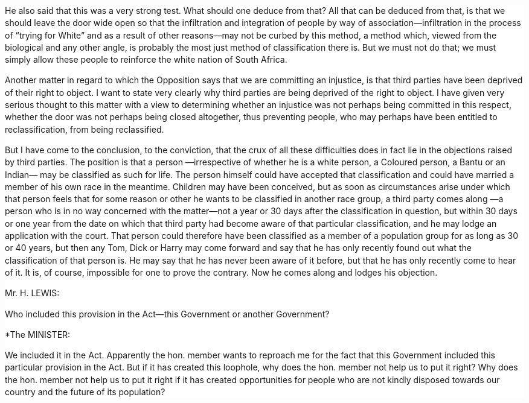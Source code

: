 
<p>He also said that this was a very strong test. What should one deduce from that&#x003F; All that can be deduced from that, is that we should leave the door wide open so that the infiltration and integration of people by way of association&#x2014;infiltration in the process of &#x201C;trying for White&#x201D; and as a result of other reasons&#x2014;may not be curbed by this method, a method which, viewed from the biological and any other angle, is probably the most just method of classification there is. But we must not do that; we must simply allow these people to reinforce the white nation of South Africa.</p>

<p>Another matter in regard to which the Opposition says that we are committing an injustice, is that third parties have been deprived of their right to object. I want to state very clearly why third parties are being deprived of the right to object. I have given very serious thought to this matter with a view to determining whether an injustice was not perhaps being committed in this respect, whether the door was not perhaps being closed altogether, thus preventing people, who may perhaps have been entitled to reclassification, from being reclassified.</p>

<p>But I have come to the conclusion, to the conviction, that the crux of all these difficulties does in fact lie in the objections raised by third parties. The position is that a person &#x2014;irrespective of whether he is a white person, a Coloured person, a Bantu or an Indian&#x2014; may be classified as such for life. The person himself could have accepted that classification and could have married a member of his own race in the meantime. Children may have been conceived, but as soon as circumstances arise under which that person feels that for some reason or other he wants to be classified in another race group, a third party comes along &#x2014;a person who is in no way concerned with the matter&#x2014;not a year or 30 days after the classification in question, but within 30 days or one year from the date on which that third party had become aware of that particular classification, and he may lodge an application with the court. That person could therefore have been classified as a member of a population group for as long as 30 or 40 years, but then any Tom, Dick or Harry may come forward and say that he has only recently found out what the classification of that person is. He may say that he has never been aware of it before, but that he has only recently come to hear of it. It is, of course, impossible for one to prove the contrary. Now he comes along and lodges his objection.</p>

</speech>

<speech by="#lewis">

<from>Mr. <person refersTo="hansard_za">H. LEWIS</person>:</from>

<p>Who included this provision in the Act&#x2014;this Government or another Government&#x003F;</p>

</speech>

<speech by="#minister">

<from>*The <person refersTo="hansard_za">MINISTER</person>:</from>

<p>We included it in the Act. Apparently the hon. member wants to reproach me for the fact that this Government included this particular provision in the Act. But if it has created this loophole, why does the hon. member not help us to put it right&#x003F; Why does the hon. member not help us to put it right if it has created opportunities for people who are not kindly disposed towards our country and the future of its population&#x003F;</p>

